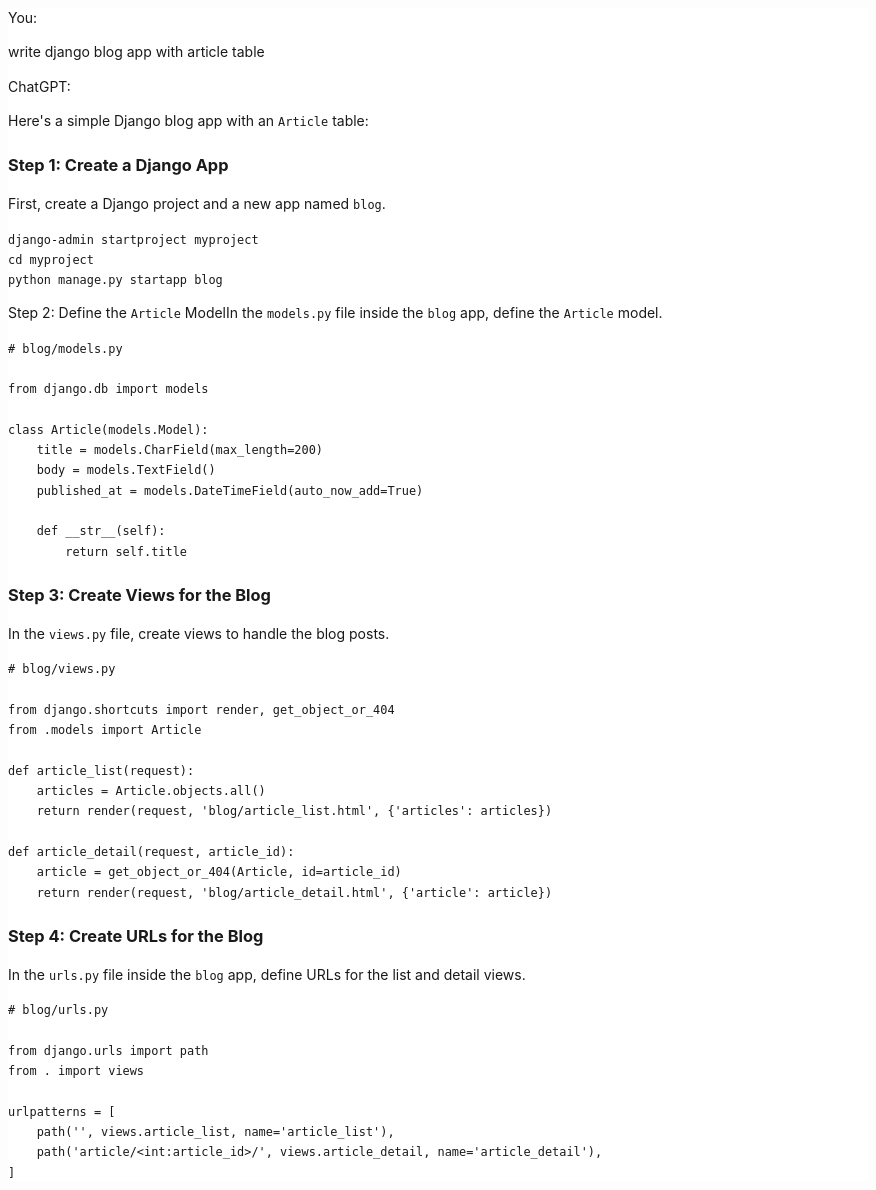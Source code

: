 
You: 

write django blog app with article table

ChatGPT: 

Here's a simple Django blog app with an `Article` table:
### Step 1: Create a Django App 
First, create a Django project and a new app named `blog`.

```Copy code
django-admin startproject myproject
cd myproject
python manage.py startapp blog
```
Step 2: Define the `Article` ModelIn the `models.py` file inside the `blog` app, define the `Article` model.

```Copy code
# blog/models.py

from django.db import models

class Article(models.Model):
    title = models.CharField(max_length=200)
    body = models.TextField()
    published_at = models.DateTimeField(auto_now_add=True)

    def __str__(self):
        return self.title
```

### Step 3: Create Views for the Blog 
In the `views.py` file, create views to handle the blog posts.

```Copy code
# blog/views.py

from django.shortcuts import render, get_object_or_404
from .models import Article

def article_list(request):
    articles = Article.objects.all()
    return render(request, 'blog/article_list.html', {'articles': articles})

def article_detail(request, article_id):
    article = get_object_or_404(Article, id=article_id)
    return render(request, 'blog/article_detail.html', {'article': article})
```

### Step 4: Create URLs for the Blog 
In the `urls.py` file inside the `blog` app, define URLs for the list and detail views.

```Copy code
# blog/urls.py

from django.urls import path
from . import views

urlpatterns = [
    path('', views.article_list, name='article_list'),
    path('article/<int:article_id>/', views.article_detail, name='article_detail'),
]
```
